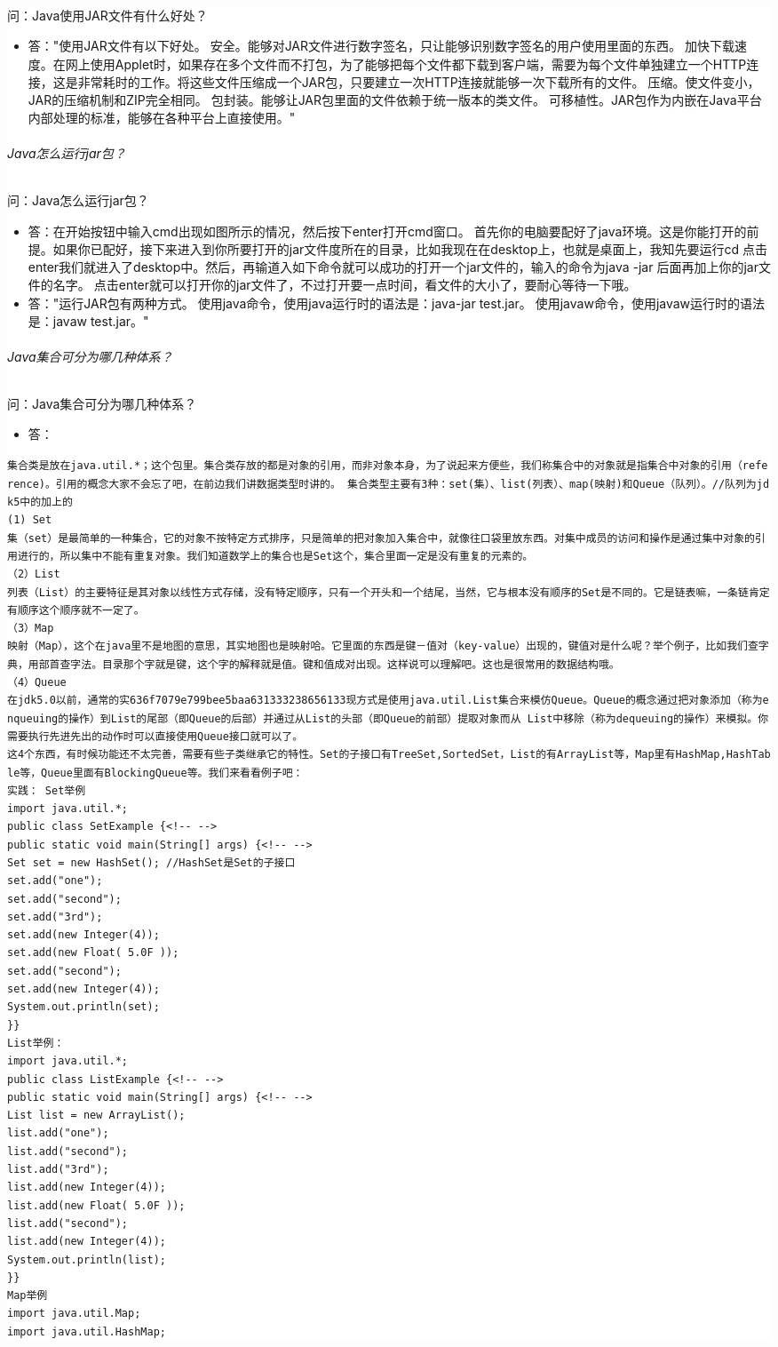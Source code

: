 问：Java使用JAR文件有什么好处？
- 答："使用JAR文件有以下好处。 安全。能够对JAR文件进行数字签名，只让能够识别数字签名的用户使用里面的东西。 加快下载速度。在网上使用Applet时，如果存在多个文件而不打包，为了能够把每个文件都下载到客户端，需要为每个文件单独建立一个HTTP连接，这是非常耗时的工作。将这些文件压缩成一个JAR包，只要建立一次HTTP连接就能够一次下载所有的文件。 压缩。使文件变小，JAR的压缩机制和ZIP完全相同。 包封装。能够让JAR包里面的文件依赖于统一版本的类文件。 可移植性。JAR包作为内嵌在Java平台内部处理的标准，能够在各种平台上直接使用。"
###### Java怎么运行jar包？
问：Java怎么运行jar包？
- 答：在开始按钮中输入cmd出现如图所示的情况，然后按下enter打开cmd窗口。 
 首先你的电脑要配好了java环境。这是你能打开的前提。如果你已配好，接下来进入到你所要打开的jar文件度所在的目录，比如我现在在desktop上，也就是桌面上，我知先要运行cd 
 点击enter我们就进入了desktop中。然后，再输道入如下命令就可以成功的打开一个jar文件的，输入的命令为java -jar 后面再加上你的jar文件的名字。 
 点击enter就可以打开你的jar文件了，不过打开要一点时间，看文件的大小了，要耐心等待一下哦。
- 答："运行JAR包有两种方式。 使用java命令，使用java运行时的语法是：java-jar test.jar。 使用javaw命令，使用javaw运行时的语法是：javaw test.jar。"
###### Java集合可分为哪几种体系？
问：Java集合可分为哪几种体系？
- 答：
```
集合类是放在java.util.*；这个包里。集合类存放的都是对象的引用，而非对象本身，为了说起来方便些，我们称集合中的对象就是指集合中对象的引用（reference)。引用的概念大家不会忘了吧，在前边我们讲数据类型时讲的。 集合类型主要有3种：set(集）、list(列表）、map(映射)和Queue（队列）。//队列为jdk5中的加上的 
(1) Set 
集（set）是最简单的一种集合，它的对象不按特定方式排序，只是简单的把对象加入集合中，就像往口袋里放东西。对集中成员的访问和操作是通过集中对象的引用进行的，所以集中不能有重复对象。我们知道数学上的集合也是Set这个，集合里面一定是没有重复的元素的。 
（2）List 
列表（List）的主要特征是其对象以线性方式存储，没有特定顺序，只有一个开头和一个结尾，当然，它与根本没有顺序的Set是不同的。它是链表嘛，一条链肯定有顺序这个顺序就不一定了。 
（3）Map 
映射（Map），这个在java里不是地图的意思，其实地图也是映射哈。它里面的东西是键－值对（key-value）出现的，键值对是什么呢？举个例子，比如我们查字典，用部首查字法。目录那个字就是键，这个字的解释就是值。键和值成对出现。这样说可以理解吧。这也是很常用的数据结构哦。 
（4）Queue 
在jdk5.0以前，通常的实636f7079e799bee5baa631333238656133现方式是使用java.util.List集合来模仿Queue。Queue的概念通过把对象添加（称为enqueuing的操作）到List的尾部（即Queue的后部）并通过从List的头部（即Queue的前部）提取对象而从 List中移除（称为dequeuing的操作）来模拟。你需要执行先进先出的动作时可以直接使用Queue接口就可以了。 
这4个东西，有时候功能还不太完善，需要有些子类继承它的特性。Set的子接口有TreeSet,SortedSet，List的有ArrayList等，Map里有HashMap,HashTable等，Queue里面有BlockingQueue等。我们来看看例子吧： 
实践： Set举例 
import java.util.*; 
public class SetExample {<!-- --> 
public static void main(String[] args) {<!-- --> 
Set set = new HashSet(); //HashSet是Set的子接口 
set.add("one"); 
set.add("second"); 
set.add("3rd"); 
set.add(new Integer(4)); 
set.add(new Float( 5.0F )); 
set.add("second"); 
set.add(new Integer(4)); 
System.out.println(set); 
}} 
List举例： 
import java.util.*; 
public class ListExample {<!-- --> 
public static void main(String[] args) {<!-- --> 
List list = new ArrayList(); 
list.add("one"); 
list.add("second"); 
list.add("3rd"); 
list.add(new Integer(4)); 
list.add(new Float( 5.0F )); 
list.add("second"); 
list.add(new Integer(4)); 
System.out.println(list); 
}} 
Map举例 
import java.util.Map; 
import java.util.HashMap; 
```